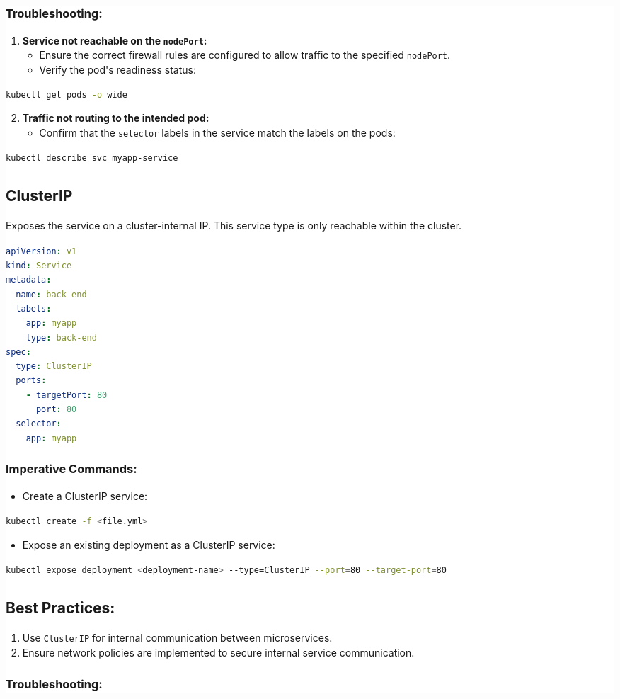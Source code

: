 ### Troubleshooting:

1. **Service not reachable on the `nodePort`:**
    - Ensure the correct firewall rules are configured to allow traffic to the specified `nodePort`.
    - Verify the pod's readiness status:
```bash
kubectl get pods -o wide
```

2. **Traffic not routing to the intended pod:**
    - Confirm that the `selector` labels in the service match the labels on the pods:
```bash
kubectl describe svc myapp-service
```
## ClusterIP

Exposes the service on a cluster-internal IP. This service type is only reachable within the cluster.

```yaml
apiVersion: v1
kind: Service
metadata:
  name: back-end
  labels:
    app: myapp
    type: back-end
spec:
  type: ClusterIP
  ports:
    - targetPort: 80
      port: 80
  selector:
    app: myapp
```

### Imperative Commands:

- Create a ClusterIP service:
```bash
kubectl create -f <file.yml>
```
- Expose an existing deployment as a ClusterIP service:
```bash
kubectl expose deployment <deployment-name> --type=ClusterIP --port=80 --target-port=80
```
## Best Practices:

1. Use `ClusterIP` for internal communication between microservices.
2. Ensure network policies are implemented to secure internal service communication.

### Troubleshooting:
